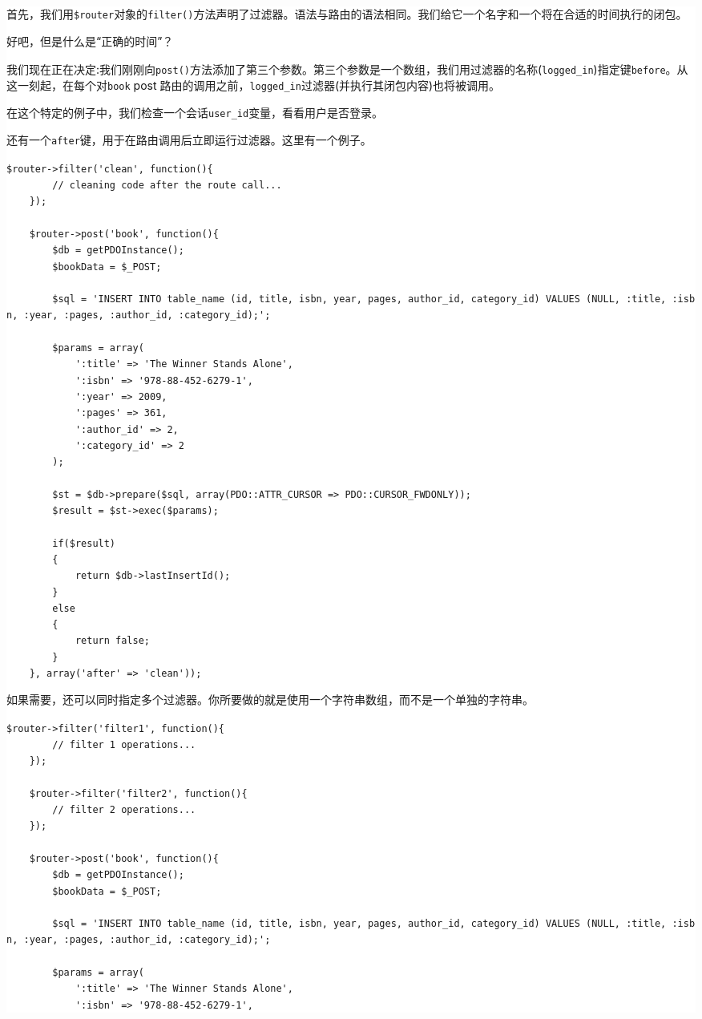 首先，我们用`$router`对象的`filter()`方法声明了过滤器。语法与路由的语法相同。我们给它一个名字和一个将在合适的时间执行的闭包。

好吧，但是什么是“正确的时间”？

我们现在正在决定:我们刚刚向`post()`方法添加了第三个参数。第三个参数是一个数组，我们用过滤器的名称(`logged_in`)指定键`before`。从这一刻起，在每个对`book` post 路由的调用之前，`logged_in`过滤器(并执行其闭包内容)也将被调用。

在这个特定的例子中，我们检查一个会话`user_id`变量，看看用户是否登录。

还有一个`after`键，用于在路由调用后立即运行过滤器。这里有一个例子。

```
$router->filter('clean', function(){    
        // cleaning code after the route call...
    });

    $router->post('book', function(){       
        $db = getPDOInstance();
        $bookData = $_POST;

        $sql = 'INSERT INTO table_name (id, title, isbn, year, pages, author_id, category_id) VALUES (NULL, :title, :isbn, :year, :pages, :author_id, :category_id);';

        $params = array(
    	    ':title' => 'The Winner Stands Alone',
    	    ':isbn' => '978-88-452-6279-1',
    	    ':year' => 2009,
    	    ':pages' => 361,
    	    ':author_id' => 2,
    	    ':category_id' => 2
        );

        $st = $db->prepare($sql, array(PDO::ATTR_CURSOR => PDO::CURSOR_FWDONLY));
        $result = $st->exec($params);

        if($result)
        {
    	    return $db->lastInsertId();
        }
        else
        {
    	    return false;
        }
    }, array('after' => 'clean'));
```

如果需要，还可以同时指定多个过滤器。你所要做的就是使用一个字符串数组，而不是一个单独的字符串。

```
$router->filter('filter1', function(){    
        // filter 1 operations...
    });

    $router->filter('filter2', function(){    
        // filter 2 operations...
    });

    $router->post('book', function(){       
        $db = getPDOInstance();
        $bookData = $_POST;

        $sql = 'INSERT INTO table_name (id, title, isbn, year, pages, author_id, category_id) VALUES (NULL, :title, :isbn, :year, :pages, :author_id, :category_id);';

        $params = array(
    	    ':title' => 'The Winner Stands Alone',
    	    ':isbn' => '978-88-452-6279-1',
```